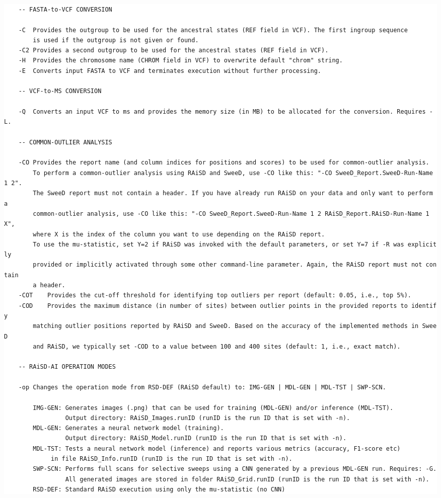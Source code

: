 		-- FASTA-to-VCF CONVERSION 
	
		-C	Provides the outgroup to be used for the ancestral states (REF field in VCF). The first ingroup sequence
			is used if the outgroup is not given or found.
		-C2	Provides a second outgroup to be used for the ancestral states (REF field in VCF).
		-H	Provides the chromosome name (CHROM field in VCF) to overwrite default "chrom" string.
		-E	Converts input FASTA to VCF and terminates execution without further processing.
	
		-- VCF-to-MS CONVERSION 
	
		-Q	Converts an input VCF to ms and provides the memory size (in MB) to be allocated for the conversion. Requires -L.
	
		-- COMMON-OUTLIER ANALYSIS 
	
		-CO	Provides the report name (and column indices for positions and scores) to be used for common-outlier analysis.
			To perform a common-outlier analysis using RAiSD and SweeD, use -CO like this: "-CO SweeD_Report.SweeD-Run-Name 1 2".
			The SweeD report must not contain a header. If you have already run RAiSD on your data and only want to perform a
			common-outlier analysis, use -CO like this: "-CO SweeD_Report.SweeD-Run-Name 1 2 RAiSD_Report.RAiSD-Run-Name 1 X",
			where X is the index of the column you want to use depending on the RAiSD report.
			To use the mu-statistic, set Y=2 if RAiSD was invoked with the default parameters, or set Y=7 if -R was explicitly
			provided or implicitly activated through some other command-line parameter. Again, the RAiSD report must not contain
			a header.
		-COT	Provides the cut-off threshold for identifying top outliers per report (default: 0.05, i.e., top 5%). 
		-COD	Provides the maximum distance (in number of sites) between outlier points in the provided reports to identify
			matching outlier positions reported by RAiSD and SweeD. Based on the accuracy of the implemented methods in SweeD
			and RAiSD, we typically set -COD to a value between 100 and 400 sites (default: 1, i.e., exact match).
	
		-- RAiSD-AI OPERATION MODES 
	
		-op	Changes the operation mode from RSD-DEF (RAiSD default) to: IMG-GEN | MDL-GEN | MDL-TST | SWP-SCN.
	
			IMG-GEN: Generates images (.png) that can be used for training (MDL-GEN) and/or inference (MDL-TST).
			         Output directory: RAiSD_Images.runID (runID is the run ID that is set with -n).
			MDL-GEN: Generates a neural network model (training).
			         Output directory: RAiSD_Model.runID (runID is the run ID that is set with -n).
			MDL-TST: Tests a neural network model (inference) and reports various metrics (accuracy, F1-score etc)
				 in file RAiSD_Info.runID (runID is the run ID that is set with -n).
			SWP-SCN: Performs full scans for selective sweeps using a CNN generated by a previous MDL-GEN run. Requires: -G.
			         All generated images are stored in folder RAiSD_Grid.runID (runID is the run ID that is set with -n).
			RSD-DEF: Standard RAiSD execution using only the mu-statistic (no CNN)
	